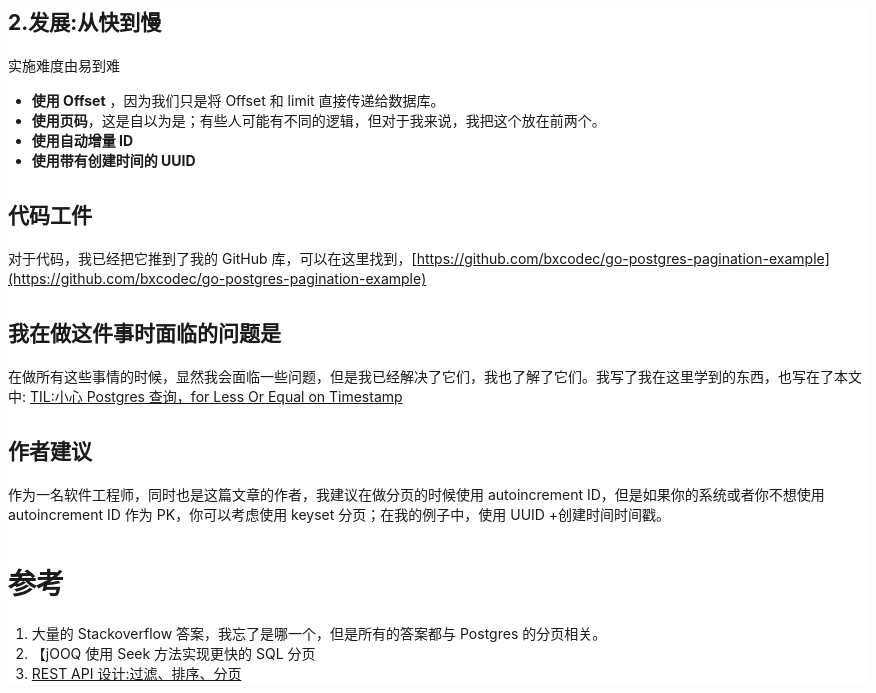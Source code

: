 ## 2.发展:从快到慢

实施难度由易到难

*   **使用 Offset** ，因为我们只是将 Offset 和 limit 直接传递给数据库。
*   **使用页码**，这是自以为是；有些人可能有不同的逻辑，但对于我来说，我把这个放在前两个。
*   **使用自动增量 ID**
*   **使用带有创建时间的 UUID**

## 代码工件

对于代码，我已经把它推到了我的 GitHub 库，可以在这里找到，[https://github.com/bxcodec/go-postgres-pagination-example](https://github.com/bxcodec/go-postgres-pagination-example)

## 我在做这件事时面临的问题是

在做所有这些事情的时候，显然我会面临一些问题，但是我已经解决了它们，我也了解了它们。我写了我在这里学到的东西，也写在了本文中: [TIL:小心 Postgres 查询，for Less Or Equal on Timestamp](https://medium.com/easyread/til-becareful-on-postgres-query-for-less-than-or-equal-on-timestamp-9e486b657fc)

## 作者建议

作为一名软件工程师，同时也是这篇文章的作者，我建议在做分页的时候使用 autoincrement ID，但是如果你的系统或者你不想使用 autoincrement ID 作为 PK，你可以考虑使用 keyset 分页；在我的例子中，使用 UUID +创建时间时间戳。

# 参考

1.  大量的 Stackoverflow 答案，我忘了是哪一个，但是所有的答案都与 Postgres 的分页相关。
2.  【jOOQ 使用 Seek 方法实现更快的 SQL 分页
3.  [REST API 设计:过滤、排序、分页](https://www.moesif.com/blog/technical/api-design/REST-API-Design-Filtering-Sorting-and-Pagination/)